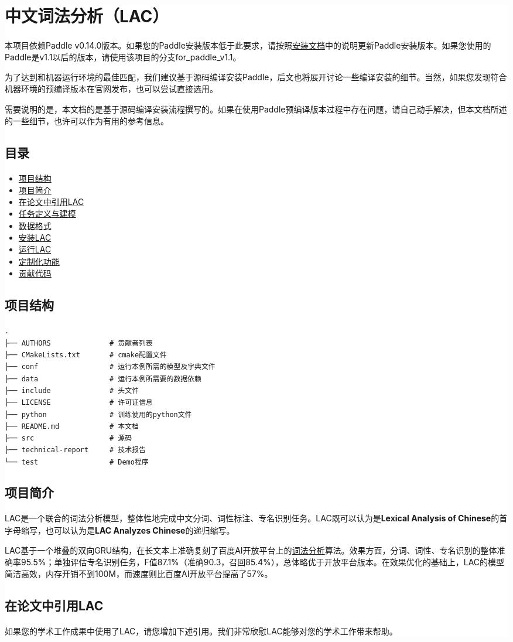 # 中文词法分析（LAC）

本项目依赖Paddle v0.14.0版本。如果您的Paddle安装版本低于此要求，请按照[安装文档](http://paddlepaddle.org/documentation/docs/zh/1.0/beginners_guide/install/Start.html#paddlepaddle)中的说明更新Paddle安装版本。如果您使用的Paddle是v1.1以后的版本，请使用该项目的分支for_paddle_v1.1。

为了达到和机器运行环境的最佳匹配，我们建议基于源码编译安装Paddle，后文也将展开讨论一些编译安装的细节。当然，如果您发现符合机器环境的预编译版本在官网发布，也可以尝试直接选用。

需要说明的是，本文档的是基于源码编译安装流程撰写的。如果在使用Paddle预编译版本过程中存在问题，请自己动手解决，但本文档所述的一些细节，也许可以作为有用的参考信息。

## 目录

- [项目结构](#项目结构)
- [项目简介](#项目简介)
- [在论文中引用LAC](#在论文中引用LAC)
- [任务定义与建模](#任务定义与建模)
- [数据格式](#数据格式)
- [安装LAC](#安装LAC)
- [运行LAC](#运行LAC) 
- [定制化功能](#定制化功能)
- [贡献代码](#贡献代码)

## 项目结构

```text
.
├── AUTHORS              # 贡献者列表
├── CMakeLists.txt       # cmake配置文件
├── conf                 # 运行本例所需的模型及字典文件
├── data                 # 运行本例所需要的数据依赖
├── include              # 头文件
├── LICENSE              # 许可证信息
├── python               # 训练使用的python文件
├── README.md            # 本文档
├── src                  # 源码
├── technical-report     # 技术报告
└── test                 # Demo程序
```

## 项目简介

LAC是一个联合的词法分析模型，整体性地完成中文分词、词性标注、专名识别任务。LAC既可以认为是**Lexical Analysis of Chinese**的首字母缩写，也可以认为是**LAC Analyzes Chinese**的递归缩写。

LAC基于一个堆叠的双向GRU结构，在长文本上准确复刻了百度AI开放平台上的[词法分析](http://ai.baidu.com/tech/nlp/lexical)算法。效果方面，分词、词性、专名识别的整体准确率95.5%；单独评估专名识别任务，F值87.1%（准确90.3，召回85.4%），总体略优于开放平台版本。在效果优化的基础上，LAC的模型简洁高效，内存开销不到100M，而速度则比百度AI开放平台提高了57%。 

## 在论文中引用LAC

如果您的学术工作成果中使用了LAC，请您增加下述引用。我们非常欣慰LAC能够对您的学术工作带来帮助。

